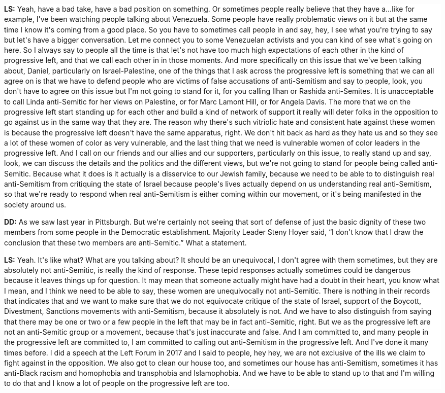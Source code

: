
**LS:**
 Yeah, have a bad take, have a bad position on something. Or sometimes people really believe that they have a...like for example, I've been watching people talking about Venezuela. Some people have really problematic views on it but at the same time I know it's coming from a good place. So you have to sometimes call people in and say, hey, I see what you're trying to say but let's have a bigger conversation. Let me connect you to some Venezuelan activists and you can kind of see what's going on here. So I always say to people all the time is that let's not have too much high expectations of each other in the kind of progressive left, and that we call each other in in those moments. And more specifically on this issue that we've been talking about, Daniel, particularly on Israel-Palestine, one of the things that I ask across the progressive left is something that we can all agree on is that we have to defend people who are victims of false accusations of anti-Semitism and say to people, look, you don't have to agree on this issue but I'm not going to stand for it, for you calling Ilhan or Rashida anti-Semites. It is unacceptable to call Linda anti-Semitic for her views on Palestine, or for Marc Lamont Hill, or for Angela Davis. The more that we on the progressive left start standing up for each other and build a kind of network of support it really will deter folks in the opposition to go against us in the same way that they are. The reason why there's such vitriolic hate and consistent hate against these women is because the progressive left doesn't have the same apparatus, right. We don't hit back as hard as they hate us and so they see a lot of these women of color as very vulnerable, and the last thing that we need is vulnerable women of color leaders in the progressive left. And I call on our friends and our allies and our supporters, particularly on this issue, to really stand up and say, look, we can discuss the details and the politics and the different views, but we're not going to stand for people being called anti-Semitic. Because what it does is it actually is a disservice to our Jewish family, because we need to be able to to distinguish real anti-Semitism from critiquing the state of Israel because people's lives actually depend on us understanding real anti-Semitism, so that we're ready to respond when real anti-Semitism is either coming within our movement, or it's being manifested in the society around us. 


**DD:**
 As we saw last year in Pittsburgh. But we're certainly not seeing that sort of defense of just the basic dignity of these two members from some people in the Democratic establishment. Majority Leader Steny Hoyer said, “I don't know that I draw the conclusion that these two members are anti-Semitic.” What a statement. 


**LS:**
 Yeah. It's like what? What are you talking about? It should be an unequivocal, I don't agree with them sometimes, but they are absolutely not anti-Semitic, is really the kind of response. These tepid responses actually sometimes could be dangerous because it leaves things up for question. It may mean that someone actually might have had a doubt in their heart, you know what I mean, and I think we need to be able to say, these women are unequivocally not anti-Semitic. There is nothing in their records that indicates that and we want to make sure that we do not equivocate critique of the state of Israel, support of the Boycott, Divestment, Sanctions movements with anti-Semitism, because it absolutely is not. And we have to also distinguish from saying that there may be one or two or a few people in the left that may be in fact anti-Semitic, right. But we as the progressive left are not an anti-Semitic group or a movement, because that's just inaccurate and false. And I am committed to, and many people in the progressive left are committed to, I am committed to calling out anti-Semitism in the progressive left. And I've done it many times before. I did a speech at the Left Forum in 2017 and I said to people, hey hey, we are not exclusive of the ills we claim to fight against in the opposition. We also got to clean our house too, and sometimes our house has anti-Semitism, sometimes it has anti-Black racism and homophobia and transphobia and Islamophobia. And we have to be able to stand up to that and I'm willing to do that and I know a lot of people on the progressive left are too. 
